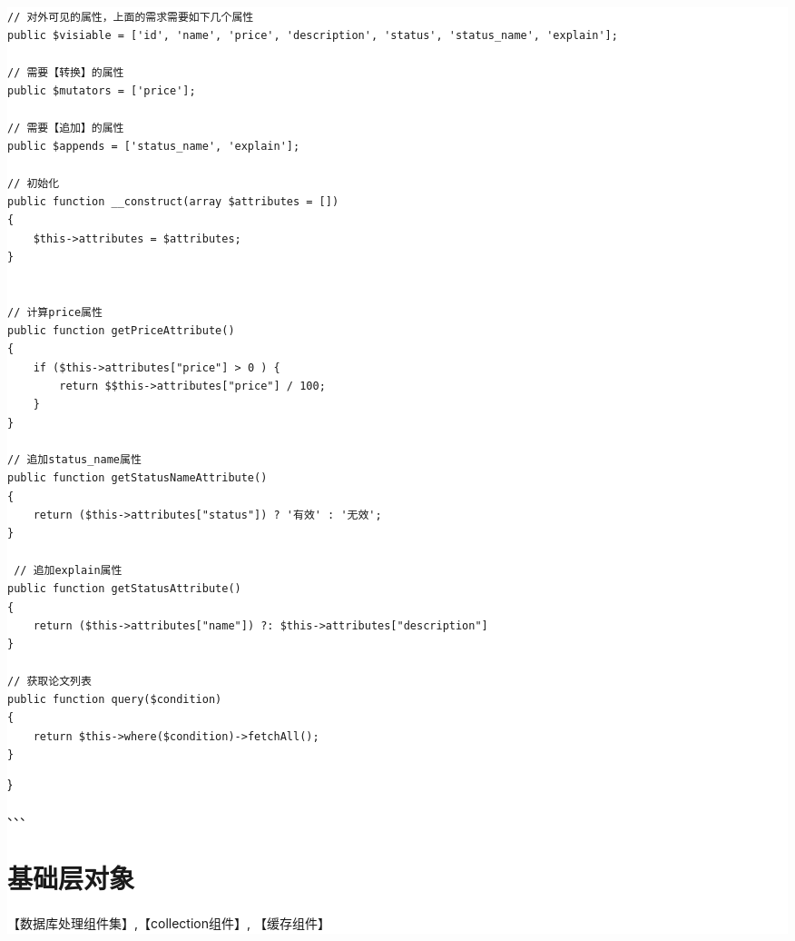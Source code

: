     // 对外可见的属性，上面的需求需要如下几个属性
    public $visiable = ['id', 'name', 'price', 'description', 'status', 'status_name', 'explain'];

    // 需要【转换】的属性
    public $mutators = ['price'];

    // 需要【追加】的属性
    public $appends = ['status_name', 'explain'];

    // 初始化
    public function __construct(array $attributes = [])
    {
        $this->attributes = $attributes;
    }


    // 计算price属性
    public function getPriceAttribute()
    {
        if ($this->attributes["price"] > 0 ) {
            return $$this->attributes["price"] / 100;
        }
    }

    // 追加status_name属性
    public function getStatusNameAttribute()
    {
        return ($this->attributes["status"]) ? '有效' : '无效';
    }

     // 追加explain属性
    public function getStatusAttribute()
    {
        return ($this->attributes["name"]) ?: $this->attributes["description"]
    }

    // 获取论文列表
    public function query($condition)
    {
        return $this->where($condition)->fetchAll();
    }
}

、、、

# 基础层对象
【数据库处理组件集】,【collection组件】, 【缓存组件】
